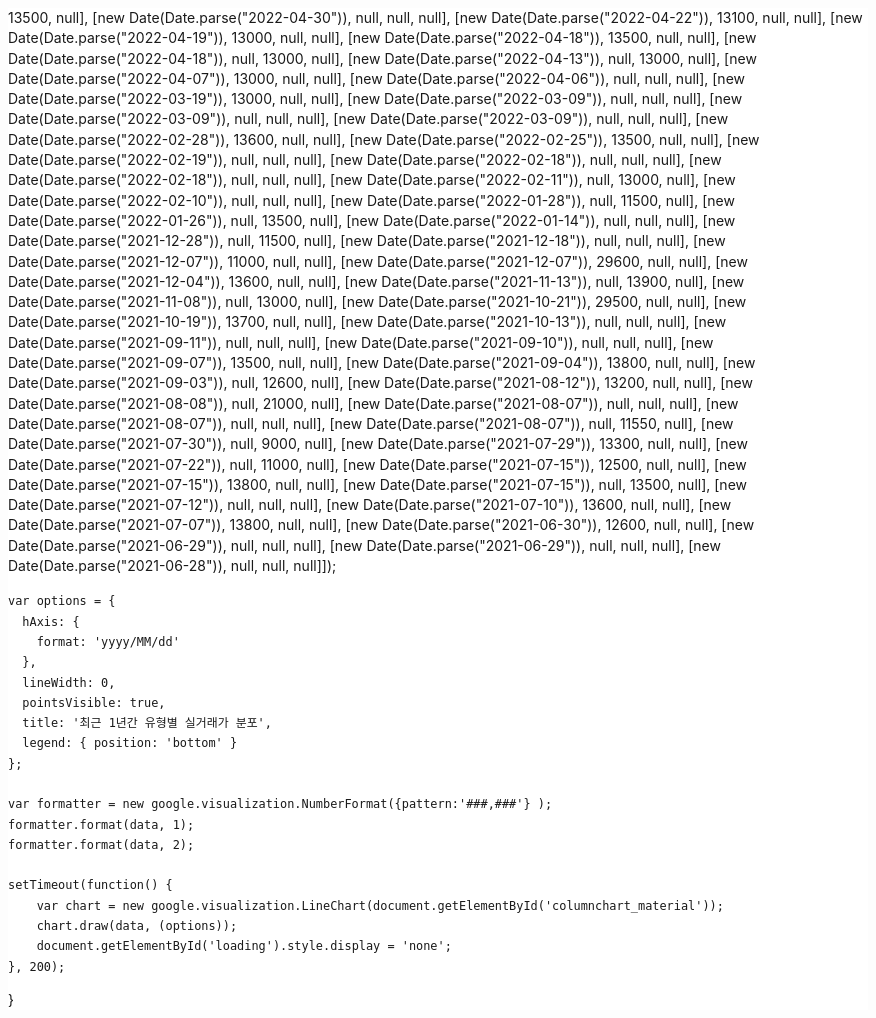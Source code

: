 13500, null], [new Date(Date.parse("2022-04-30")), null, null, null], [new Date(Date.parse("2022-04-22")), 13100, null, null], [new Date(Date.parse("2022-04-19")), 13000, null, null], [new Date(Date.parse("2022-04-18")), 13500, null, null], [new Date(Date.parse("2022-04-18")), null, 13000, null], [new Date(Date.parse("2022-04-13")), null, 13000, null], [new Date(Date.parse("2022-04-07")), 13000, null, null], [new Date(Date.parse("2022-04-06")), null, null, null], [new Date(Date.parse("2022-03-19")), 13000, null, null], [new Date(Date.parse("2022-03-09")), null, null, null], [new Date(Date.parse("2022-03-09")), null, null, null], [new Date(Date.parse("2022-03-09")), null, null, null], [new Date(Date.parse("2022-02-28")), 13600, null, null], [new Date(Date.parse("2022-02-25")), 13500, null, null], [new Date(Date.parse("2022-02-19")), null, null, null], [new Date(Date.parse("2022-02-18")), null, null, null], [new Date(Date.parse("2022-02-18")), null, null, null], [new Date(Date.parse("2022-02-11")), null, 13000, null], [new Date(Date.parse("2022-02-10")), null, null, null], [new Date(Date.parse("2022-01-28")), null, 11500, null], [new Date(Date.parse("2022-01-26")), null, 13500, null], [new Date(Date.parse("2022-01-14")), null, null, null], [new Date(Date.parse("2021-12-28")), null, 11500, null], [new Date(Date.parse("2021-12-18")), null, null, null], [new Date(Date.parse("2021-12-07")), 11000, null, null], [new Date(Date.parse("2021-12-07")), 29600, null, null], [new Date(Date.parse("2021-12-04")), 13600, null, null], [new Date(Date.parse("2021-11-13")), null, 13900, null], [new Date(Date.parse("2021-11-08")), null, 13000, null], [new Date(Date.parse("2021-10-21")), 29500, null, null], [new Date(Date.parse("2021-10-19")), 13700, null, null], [new Date(Date.parse("2021-10-13")), null, null, null], [new Date(Date.parse("2021-09-11")), null, null, null], [new Date(Date.parse("2021-09-10")), null, null, null], [new Date(Date.parse("2021-09-07")), 13500, null, null], [new Date(Date.parse("2021-09-04")), 13800, null, null], [new Date(Date.parse("2021-09-03")), null, 12600, null], [new Date(Date.parse("2021-08-12")), 13200, null, null], [new Date(Date.parse("2021-08-08")), null, 21000, null], [new Date(Date.parse("2021-08-07")), null, null, null], [new Date(Date.parse("2021-08-07")), null, null, null], [new Date(Date.parse("2021-08-07")), null, 11550, null], [new Date(Date.parse("2021-07-30")), null, 9000, null], [new Date(Date.parse("2021-07-29")), 13300, null, null], [new Date(Date.parse("2021-07-22")), null, 11000, null], [new Date(Date.parse("2021-07-15")), 12500, null, null], [new Date(Date.parse("2021-07-15")), 13800, null, null], [new Date(Date.parse("2021-07-15")), null, 13500, null], [new Date(Date.parse("2021-07-12")), null, null, null], [new Date(Date.parse("2021-07-10")), 13600, null, null], [new Date(Date.parse("2021-07-07")), 13800, null, null], [new Date(Date.parse("2021-06-30")), 12600, null, null], [new Date(Date.parse("2021-06-29")), null, null, null], [new Date(Date.parse("2021-06-29")), null, null, null], [new Date(Date.parse("2021-06-28")), null, null, null]]);

    var options = {
      hAxis: {
        format: 'yyyy/MM/dd'
      },    
      lineWidth: 0,
      pointsVisible: true,    
      title: '최근 1년간 유형별 실거래가 분포',
      legend: { position: 'bottom' }
    };

    var formatter = new google.visualization.NumberFormat({pattern:'###,###'} );
    formatter.format(data, 1);
    formatter.format(data, 2);
    
    setTimeout(function() {
        var chart = new google.visualization.LineChart(document.getElementById('columnchart_material'));
        chart.draw(data, (options));
        document.getElementById('loading').style.display = 'none';
    }, 200);
  }
</script>
